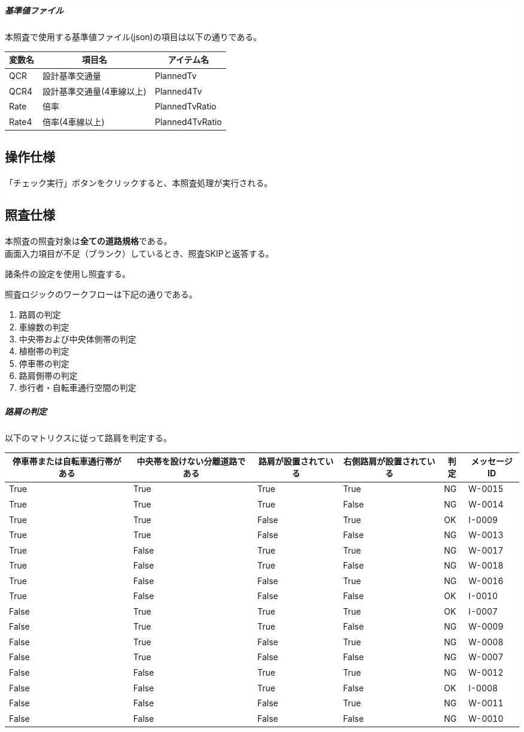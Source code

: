 ##### 基準値ファイル
本照査で使用する基準値ファイル(json)の項目は以下の通りである。

|変数名|項目名|アイテム名|
|--|--|--|
|QCR|設計基準交通量|PlannedTv|
|QCR4|設計基準交通量(4車線以上)|Planned4Tv|
|Rate|倍率|PlannedTvRatio|
|Rate4|倍率(4車線以上)|Planned4TvRatio|

## 操作仕様
「チェック実行」ボタンをクリックすると、本照査処理が実行される。

## 照査仕様
本照査の照査対象は**全ての道路規格**である。  
画面入力項目が不足（ブランク）しているとき、照査SKIPと返答する。  

諸条件の設定を使用し照査する。

照査ロジックのワークフローは下記の通りである。
1. 路肩の判定
1. 車線数の判定
1. 中央帯および中央体側帯の判定
1. 植樹帯の判定
1. 停車帯の判定
1. 路肩側帯の判定
1. 歩行者・自転車通行空間の判定

##### 路肩の判定
以下のマトリクスに従って路肩を判定する。

|停車帯または自転車通行帯がある|中央帯を設けない分離道路である|路肩が設置されている|右側路肩が設置されている|判定|メッセージID|
|--|--|--|--|--|--|
|True|True|True|True|NG|W-0015|
|True|True|True|False|NG|W-0014|
|True|True|False|True|OK|I-0009|
|True|True|False|False|NG|W-0013|
|True|False|True|True|NG|W-0017|
|True|False|True|False|NG|W-0018|
|True|False|False|True|NG|W-0016|
|True|False|False|False|OK|I-0010|
|False|True|True|True|OK|I-0007|
|False|True|True|False|NG|W-0009|
|False|True|False|True|NG|W-0008|
|False|True|False|False|NG|W-0007|
|False|False|True|True|NG|W-0012|
|False|False|True|False|OK|I-0008|
|False|False|False|True|NG|W-0011|
|False|False|False|False|NG|W-0010|
